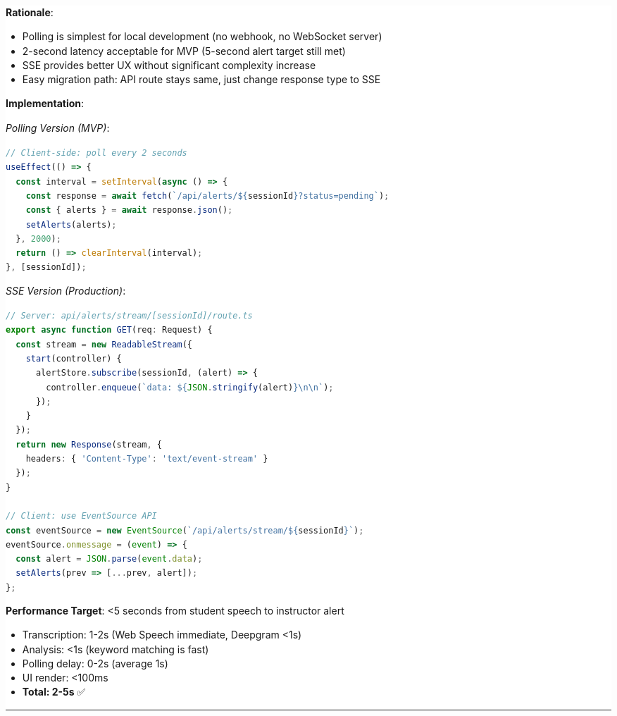 **Rationale**:
- Polling is simplest for local development (no webhook, no WebSocket server)
- 2-second latency acceptable for MVP (5-second alert target still met)
- SSE provides better UX without significant complexity increase
- Easy migration path: API route stays same, just change response type to SSE

**Implementation**:

*Polling Version (MVP)*:
```typescript
// Client-side: poll every 2 seconds
useEffect(() => {
  const interval = setInterval(async () => {
    const response = await fetch(`/api/alerts/${sessionId}?status=pending`);
    const { alerts } = await response.json();
    setAlerts(alerts);
  }, 2000);
  return () => clearInterval(interval);
}, [sessionId]);
```

*SSE Version (Production)*:
```typescript
// Server: api/alerts/stream/[sessionId]/route.ts
export async function GET(req: Request) {
  const stream = new ReadableStream({
    start(controller) {
      alertStore.subscribe(sessionId, (alert) => {
        controller.enqueue(`data: ${JSON.stringify(alert)}\n\n`);
      });
    }
  });
  return new Response(stream, {
    headers: { 'Content-Type': 'text/event-stream' }
  });
}

// Client: use EventSource API
const eventSource = new EventSource(`/api/alerts/stream/${sessionId}`);
eventSource.onmessage = (event) => {
  const alert = JSON.parse(event.data);
  setAlerts(prev => [...prev, alert]);
};
```

**Performance Target**: <5 seconds from student speech to instructor alert
- Transcription: 1-2s (Web Speech immediate, Deepgram <1s)
- Analysis: <1s (keyword matching is fast)
- Polling delay: 0-2s (average 1s)
- UI render: <100ms
- **Total: 2-5s** ✅

---
